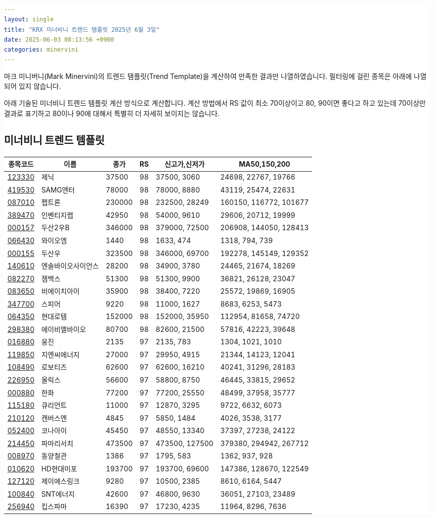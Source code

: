 ```yaml
---
layout: single
title: "KRX 미너비니 트렌드 템플릿 2025년 6월 3일"
date: 2025-06-03 08:13:56 +0900
categories: minervini
---
```

마크 미니버니(Mark Minervini)의 트렌드 템플릿(Trend Template)을 계산하여 만족한 결과만 나열하였습니다. 필터링에 걸린 종목은 아래에 나열되어 있지 않습니다.

아래 기술된 미너비니 트렌드 템플릿 계산 방식으로 계산합니다. 계산 방법에서 RS 값이 최소 70이상이고 80, 90이면 좋다고 하고 있는데 70이상만 결과로 표기하고 80이나 90에 대해서 특별히 더 자세히 보이지는 않습니다.

## 미너비니 트렌드 템플릿

|종목코드|이름|종가|RS|신고가,신저가|MA50,150,200|
|------|---|---|--|---------|------------|
|[123330](https://finance.daum.net/quotes/A123330)|제닉|37500|98|37500, 3060|24698, 22767, 19766|
|[419530](https://finance.daum.net/quotes/A419530)|SAMG엔터|78000|98|78000, 8880|43119, 25474, 22631|
|[087010](https://finance.daum.net/quotes/A087010)|펩트론|230000|98|232500, 28249|160150, 116772, 101677|
|[389470](https://finance.daum.net/quotes/A389470)|인벤티지랩|42950|98|54000, 9610|29606, 20712, 19999|
|[000157](https://finance.daum.net/quotes/A000157)|두산2우B|346000|98|379000, 72500|206908, 144050, 128413|
|[066430](https://finance.daum.net/quotes/A066430)|와이오엠|1440|98|1633, 474|1318, 794, 739|
|[000155](https://finance.daum.net/quotes/A000155)|두산우|323500|98|346000, 69700|192278, 145149, 129352|
|[140610](https://finance.daum.net/quotes/A140610)|엔솔바이오사이언스|28200|98|34900, 3780|24465, 21674, 18269|
|[082270](https://finance.daum.net/quotes/A082270)|젬백스|51300|98|51300, 9900|36821, 26128, 23047|
|[083650](https://finance.daum.net/quotes/A083650)|비에이치아이|35900|98|38400, 7220|25572, 19869, 16905|
|[347700](https://finance.daum.net/quotes/A347700)|스피어|9220|98|11000, 1627|8683, 6253, 5473|
|[064350](https://finance.daum.net/quotes/A064350)|현대로템|152000|98|152000, 35950|112954, 81658, 74720|
|[298380](https://finance.daum.net/quotes/A298380)|에이비엘바이오|80700|98|82600, 21500|57816, 42223, 39648|
|[016880](https://finance.daum.net/quotes/A016880)|웅진|2135|97|2135, 783|1304, 1021, 1010|
|[119850](https://finance.daum.net/quotes/A119850)|지엔씨에너지|27000|97|29950, 4915|21344, 14123, 12041|
|[108490](https://finance.daum.net/quotes/A108490)|로보티즈|62600|97|62600, 16210|40241, 31296, 28183|
|[226950](https://finance.daum.net/quotes/A226950)|올릭스|56600|97|58800, 8750|46445, 33815, 29652|
|[000880](https://finance.daum.net/quotes/A000880)|한화|77200|97|77200, 25550|48499, 37958, 35777|
|[115180](https://finance.daum.net/quotes/A115180)|큐리언트|11000|97|12870, 3295|9722, 6632, 6073|
|[210120](https://finance.daum.net/quotes/A210120)|캔버스엔|4845|97|5850, 1484|4026, 3538, 3177|
|[052400](https://finance.daum.net/quotes/A052400)|코나아이|45450|97|48550, 13340|37397, 27238, 24122|
|[214450](https://finance.daum.net/quotes/A214450)|파마리서치|473500|97|473500, 127500|379380, 294942, 267712|
|[008970](https://finance.daum.net/quotes/A008970)|동양철관|1386|97|1795, 583|1362, 937, 928|
|[010620](https://finance.daum.net/quotes/A010620)|HD현대미포|193700|97|193700, 69600|147386, 128670, 122549|
|[127120](https://finance.daum.net/quotes/A127120)|제이에스링크|9280|97|10500, 2385|8610, 6164, 5447|
|[100840](https://finance.daum.net/quotes/A100840)|SNT에너지|42600|97|46800, 9630|36051, 27103, 23489|
|[256940](https://finance.daum.net/quotes/A256940)|킵스파마|16390|97|17230, 4235|11964, 8296, 7636|